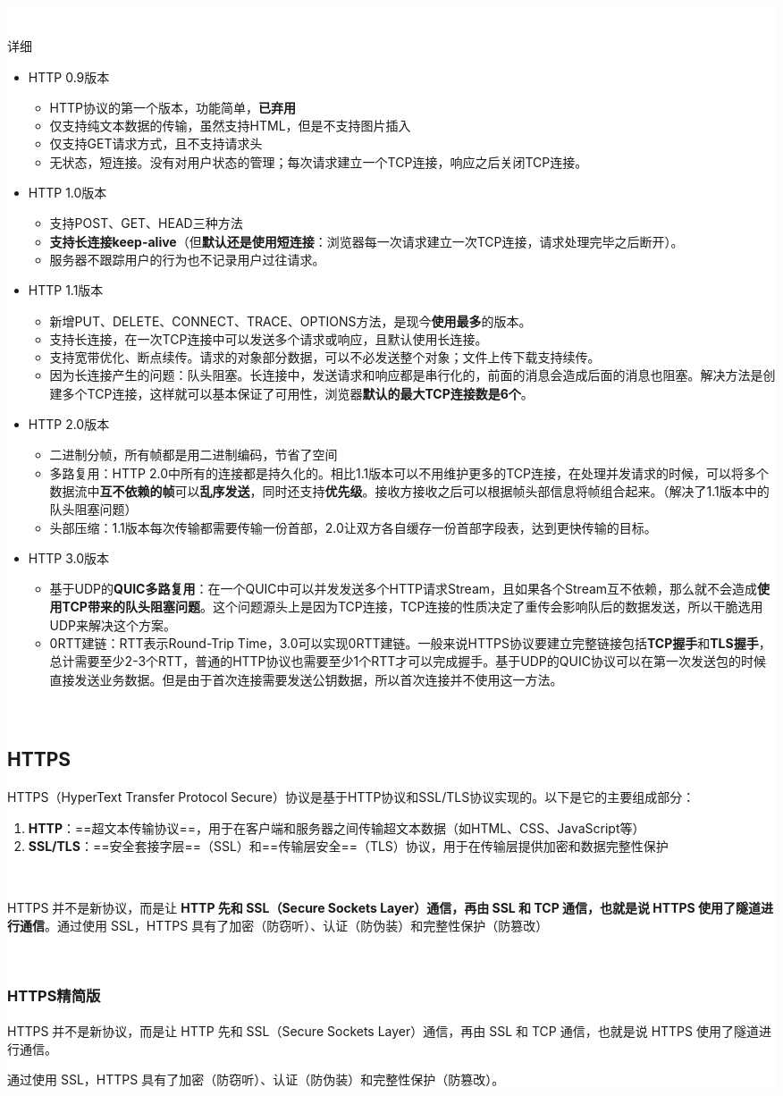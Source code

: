 ‍

详细

* HTTP 0.9版本

  * HTTP协议的第一个版本，功能简单，**已弃用**
  * 仅支持纯文本数据的传输，虽然支持HTML，但是不支持图片插入
  * 仅支持GET请求方式，且不支持请求头
  * 无状态，短连接。没有对用户状态的管理；每次请求建立一个TCP连接，响应之后关闭TCP连接。
* HTTP 1.0版本

  * 支持POST、GET、HEAD三种方法
  * **支持长连接keep-alive**（但**默认还是使用短连接**：浏览器每一次请求建立一次TCP连接，请求处理完毕之后断开）。
  * 服务器不跟踪用户的行为也不记录用户过往请求。
* HTTP 1.1版本

  * 新增PUT、DELETE、CONNECT、TRACE、OPTIONS方法，是现今**使用最多**的版本。
  * 支持长连接，在一次TCP连接中可以发送多个请求或响应，且默认使用长连接。
  * 支持宽带优化、断点续传。请求的对象部分数据，可以不必发送整个对象；文件上传下载支持续传。
  * 因为长连接产生的问题：队头阻塞。长连接中，发送请求和响应都是串行化的，前面的消息会造成后面的消息也阻塞。解决方法是创建多个TCP连接，这样就可以基本保证了可用性，浏览器**默认的最大TCP连接数是6个**。
* HTTP 2.0版本

  * 二进制分帧，所有帧都是用二进制编码，节省了空间
  * 多路复用：HTTP 2.0中所有的连接都是持久化的。相比1.1版本可以不用维护更多的TCP连接，在处理并发请求的时候，可以将多个数据流中**互不依赖的帧**可以**乱序发送**，同时还支持**优先级**。接收方接收之后可以根据帧头部信息将帧组合起来。（解决了1.1版本中的队头阻塞问题）
  * 头部压缩：1.1版本每次传输都需要传输一份首部，2.0让双方各自缓存一份首部字段表，达到更快传输的目标。
* HTTP 3.0版本

  * 基于UDP的**QUIC多路复用**：在一个QUIC中可以并发发送多个HTTP请求Stream，且如果各个Stream互不依赖，那么就不会造成**使用TCP带来的队头阻塞问题**。这个问题源头上是因为TCP连接，TCP连接的性质决定了重传会影响队后的数据发送，所以干脆选用UDP来解决这个方案。
  * 0RTT建链：RTT表示Round-Trip Time，3.0可以实现0RTT建链。一般来说HTTPS协议要建立完整链接包括**TCP握手**和**TLS握手**，总计需要至少2-3个RTT，普通的HTTP协议也需要至少1个RTT才可以完成握手。基于UDP的QUIC协议可以在第一次发送包的时候直接发送业务数据。但是由于首次连接需要发送公钥数据，所以首次连接并不使用这一方法。

‍

## HTTPS

HTTPS（HyperText Transfer Protocol Secure）协议是基于HTTP协议和SSL/TLS协议实现的。以下是它的主要组成部分：

1. **HTTP**：==超文本传输协议==，用于在客户端和服务器之间传输超文本数据（如HTML、CSS、JavaScript等）
2. **SSL/TLS**：==安全套接字层==（SSL）和==传输层安全==（TLS）协议，用于在传输层提供加密和数据完整性保护

‍

HTTPS 并不是新协议，而是让 **HTTP 先和 SSL（Secure Sockets Layer）通信，再由 SSL 和 TCP 通信，也就是说 HTTPS 使用了隧道进行通信**。通过使用 SSL，HTTPS 具有了加密（防窃听）、认证（防伪装）和完整性保护（防篡改）

‍

### HTTPS精简版

HTTPS 并不是新协议，而是让 HTTP 先和 SSL（Secure Sockets Layer）通信，再由 SSL 和 TCP 通信，也就是说 HTTPS 使用了隧道进行通信。

通过使用 SSL，HTTPS 具有了加密（防窃听）、认证（防伪装）和完整性保护（防篡改）。
